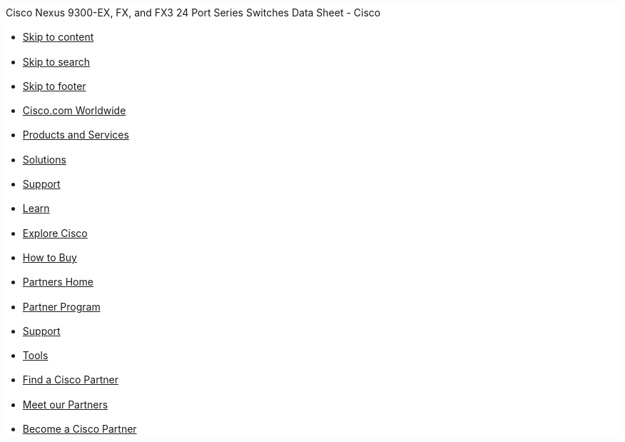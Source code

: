 














Cisco Nexus 9300\-EX, FX, and FX3 24 Port Series Switches Data Sheet \- Cisco






















































* [Skip to content](#fw-content)
* [Skip to search](#)
* [Skip to footer](#fw-footer-v2)






* [Cisco.com Worldwide](https://www.cisco.com/site/us/en/index.html)
* [Products and Services](/c/en/us/products/index.html)
* [Solutions](https://www.cisco.com/site/us/en/solutions/index.html)
* [Support](/c/en/us/support/index.html)
* [Learn](/c/en/us/training-events.html)
* [Explore Cisco](//www.cisco.com/c/en/us/about/sitemap.html)
* [How to Buy](/c/en/us/buy.html)
* [Partners Home](https://www.cisco.com/site/us/en/partners/index.html?dtid=odicdc001129)
* [Partner Program](https://www.cisco.com/site/us/en/partners/cisco-partner-program/index.html?ccid=cc000864&dtid=odiprc001129)
* [Support](https://www.cisco.com/site/us/en/partners/support-help/index.html)
* [Tools](https://www.cisco.com/site/us/en/partners/tools/index.html?dtid=odiprc001129)
* [Find a Cisco Partner](https://locatr.cloudapps.cisco.com/WWChannels/LOCATR/pf/index.jsp#/)
* [Meet our Partners](https://www.cisco.com/site/us/en/partners/connect-with-a-partner/index.html?ccid=cc000864&dtid=odiprc001129)
* [Become a Cisco Partner](https://www.cisco.com/site/us/en/partners/index.html?dtid=odicdc001129)
